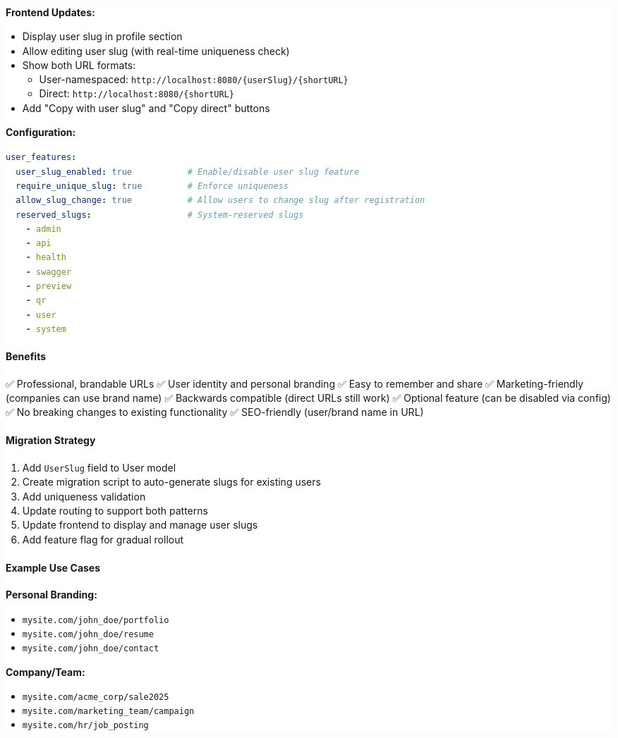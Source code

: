 **Frontend Updates:**
- Display user slug in profile section
- Allow editing user slug (with real-time uniqueness check)
- Show both URL formats:
  - User-namespaced: `http://localhost:8080/{userSlug}/{shortURL}`
  - Direct: `http://localhost:8080/{shortURL}`
- Add "Copy with user slug" and "Copy direct" buttons

**Configuration:**
```yaml
user_features:
  user_slug_enabled: true           # Enable/disable user slug feature
  require_unique_slug: true         # Enforce uniqueness
  allow_slug_change: true           # Allow users to change slug after registration
  reserved_slugs:                   # System-reserved slugs
    - admin
    - api
    - health
    - swagger
    - preview
    - qr
    - user
    - system
```

#### Benefits
✅ Professional, brandable URLs
✅ User identity and personal branding
✅ Easy to remember and share
✅ Marketing-friendly (companies can use brand name)
✅ Backwards compatible (direct URLs still work)
✅ Optional feature (can be disabled via config)
✅ No breaking changes to existing functionality
✅ SEO-friendly (user/brand name in URL)

#### Migration Strategy
1. Add `UserSlug` field to User model
2. Create migration script to auto-generate slugs for existing users
3. Add uniqueness validation
4. Update routing to support both patterns
5. Update frontend to display and manage user slugs
6. Add feature flag for gradual rollout

#### Example Use Cases

**Personal Branding:**
- `mysite.com/john_doe/portfolio`
- `mysite.com/john_doe/resume`
- `mysite.com/john_doe/contact`

**Company/Team:**
- `mysite.com/acme_corp/sale2025`
- `mysite.com/marketing_team/campaign`
- `mysite.com/hr/job_posting`
